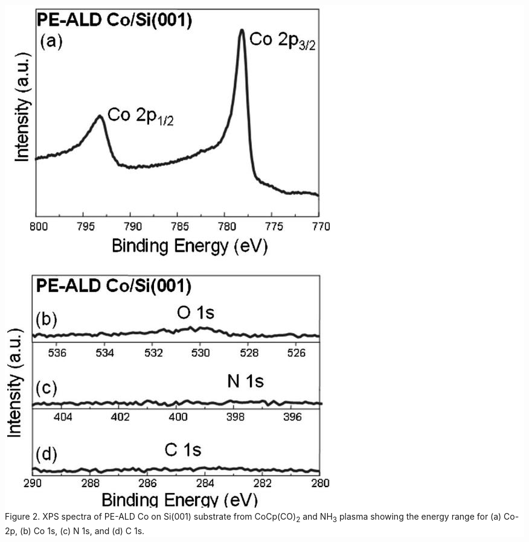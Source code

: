 ![](images/a28a5f42ead2301e13dca70046ffba7916996aeb7918b1cd6317b1f4ac6c4323.jpg)  
Figure 2. XPS spectra of PE-ALD Co on  $\mathrm{Si(001)}$  substrate from  $\mathrm{CoCp(CO)_2}$  and  $\mathrm{NH_3}$  plasma showing the energy range for (a) Co-2p, (b) Co 1s, (c) N 1s, and (d) C 1s.
